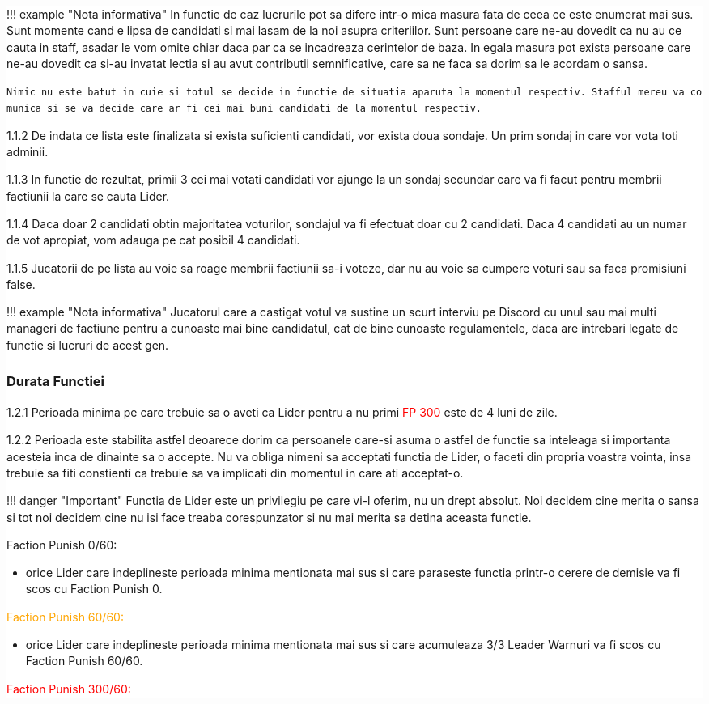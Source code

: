 !!! example "Nota informativa"
    In functie de caz lucrurile pot sa difere intr-o mica masura fata de ceea ce este enumerat mai sus. Sunt momente cand e lipsa de candidati si mai lasam de la noi asupra criteriilor. Sunt persoane care ne-au dovedit ca nu au ce cauta in staff, asadar le vom omite chiar daca par ca se incadreaza cerintelor de baza. In egala masura pot exista persoane care ne-au dovedit ca si-au invatat lectia si au avut contributii semnificative, care sa ne faca sa dorim sa le acordam o sansa.

    Nimic nu este batut in cuie si totul se decide in functie de situatia aparuta la momentul respectiv. Stafful mereu va comunica si se va decide care ar fi cei mai buni candidati de la momentul respectiv.

<span style="color:var(--pink);">1.1.2</span> De indata ce lista este finalizata si exista suficienti candidati, vor exista doua sondaje. Un prim sondaj in care vor vota toti adminii.

<span style="color:var(--pink);">1.1.3</span> In functie de rezultat, primii 3 cei mai votati candidati vor ajunge la un sondaj secundar care va fi facut pentru membrii factiunii la care se cauta Lider.

<span style="color:var(--pink);">1.1.4</span> Daca doar 2 candidati obtin majoritatea voturilor, sondajul va fi efectuat doar cu 2 candidati. Daca 4 candidati au un numar de vot apropiat, vom adauga pe cat posibil 4 candidati.

<span style="color:var(--pink);">1.1.5</span> Jucatorii de pe lista au voie sa roage membrii factiunii sa-i voteze, dar nu au voie sa cumpere voturi sau sa faca promisiuni false.

!!! example "Nota informativa"
	Jucatorul care a castigat votul va sustine un scurt interviu pe Discord cu unul sau mai multi manageri de factiune pentru a cunoaste mai bine candidatul, cat de bine cunoaste regulamentele, daca are intrebari legate de functie si lucruri de acest gen.

### Durata Functiei

<span style="color:var(--pink);">1.2.1</span> Perioada minima pe care trebuie sa o aveti ca Lider pentru a nu primi <span style="color:red;">FP 300</span> este de <span style="color:var(--pink);">4 luni de zile.</span>

<span style="color:var(--pink);">1.2.2</span> Perioada este stabilita astfel deoarece dorim ca persoanele care-si asuma o astfel de functie sa inteleaga si importanta acesteia inca de dinainte sa o accepte. Nu va obliga nimeni sa acceptati functia de Lider, o faceti din propria voastra vointa, insa trebuie sa fiti constienti ca trebuie sa va implicati din momentul in care ati acceptat-o.

!!! danger "Important"
    Functia de Lider este un privilegiu pe care vi-l oferim, nu un drept absolut. Noi decidem cine merita o sansa si tot noi decidem cine nu isi face treaba corespunzator si nu mai merita sa detina aceasta functie.

<span style="color:var(--green);">Faction Punish 0/60:</span>

- orice Lider care indeplineste perioada minima mentionata mai sus si care paraseste functia printr-o cerere de demisie va fi scos cu Faction Punish 0.

<span style="color:orange;">Faction Punish 60/60:</span>

- orice Lider care indeplineste perioada minima mentionata mai sus si care acumuleaza 3/3 Leader Warnuri va fi scos cu Faction Punish 60/60.

<span style="color:red;">Faction Punish 300/60:</span>
